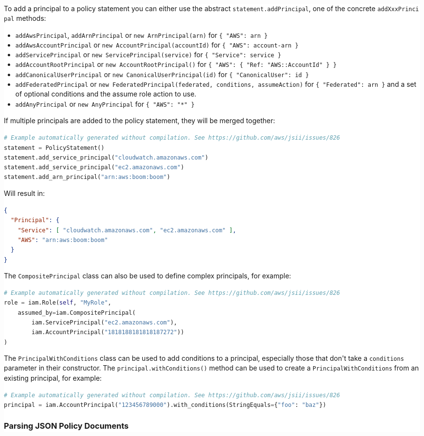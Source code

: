 To add a principal to a policy statement you can either use the abstract
`statement.addPrincipal`, one of the concrete `addXxxPrincipal` methods:

* `addAwsPrincipal`, `addArnPrincipal` or `new ArnPrincipal(arn)` for `{ "AWS": arn }`
* `addAwsAccountPrincipal` or `new AccountPrincipal(accountId)` for `{ "AWS": account-arn }`
* `addServicePrincipal` or `new ServicePrincipal(service)` for `{ "Service": service }`
* `addAccountRootPrincipal` or `new AccountRootPrincipal()` for `{ "AWS": { "Ref: "AWS::AccountId" } }`
* `addCanonicalUserPrincipal` or `new CanonicalUserPrincipal(id)` for `{ "CanonicalUser": id }`
* `addFederatedPrincipal` or `new FederatedPrincipal(federated, conditions, assumeAction)` for
  `{ "Federated": arn }` and a set of optional conditions and the assume role action to use.
* `addAnyPrincipal` or `new AnyPrincipal` for `{ "AWS": "*" }`

If multiple principals are added to the policy statement, they will be merged together:

```python
# Example automatically generated without compilation. See https://github.com/aws/jsii/issues/826
statement = PolicyStatement()
statement.add_service_principal("cloudwatch.amazonaws.com")
statement.add_service_principal("ec2.amazonaws.com")
statement.add_arn_principal("arn:aws:boom:boom")
```

Will result in:

```json
{
  "Principal": {
    "Service": [ "cloudwatch.amazonaws.com", "ec2.amazonaws.com" ],
    "AWS": "arn:aws:boom:boom"
  }
}
```

The `CompositePrincipal` class can also be used to define complex principals, for example:

```python
# Example automatically generated without compilation. See https://github.com/aws/jsii/issues/826
role = iam.Role(self, "MyRole",
    assumed_by=iam.CompositePrincipal(
        iam.ServicePrincipal("ec2.amazonaws.com"),
        iam.AccountPrincipal("1818188181818187272"))
)
```

The `PrincipalWithConditions` class can be used to add conditions to a
principal, especially those that don't take a `conditions` parameter in their
constructor. The `principal.withConditions()` method can be used to create a
`PrincipalWithConditions` from an existing principal, for example:

```python
# Example automatically generated without compilation. See https://github.com/aws/jsii/issues/826
principal = iam.AccountPrincipal("123456789000").with_conditions(StringEquals={"foo": "baz"})
```

### Parsing JSON Policy Documents
